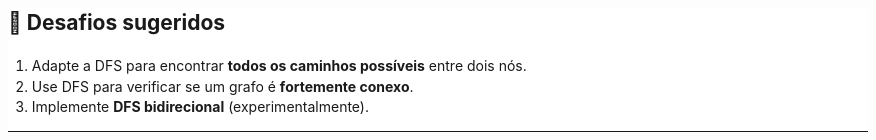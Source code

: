 
## 🧪 Desafios sugeridos

1. Adapte a DFS para encontrar **todos os caminhos possíveis** entre dois nós.
2. Use DFS para verificar se um grafo é **fortemente conexo**.
3. Implemente **DFS bidirecional** (experimentalmente).

---
